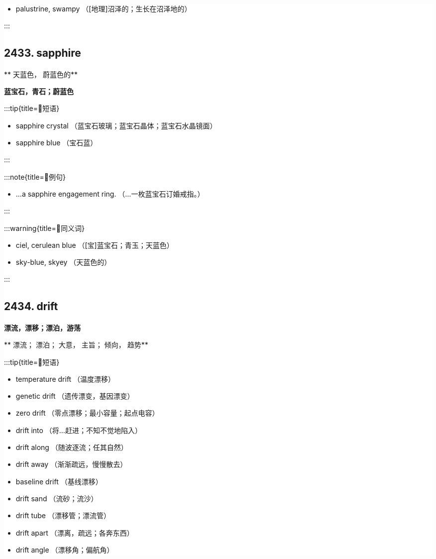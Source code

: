 - palustrine, swampy （[地理]沼泽的；生长在沼泽地的）

:::


## 2433. sapphire

** 天蓝色， 蔚蓝色的**

**蓝宝石，青石；蔚蓝色**

:::tip{title=🤩短语}

- sapphire crystal （蓝宝石玻璃；蓝宝石晶体；蓝宝石水晶镜面）

- sapphire blue （宝石蓝）

:::

:::note{title=🎤例句}

- ...a sapphire engagement ring. （…一枚蓝宝石订婚戒指。）

:::

:::warning{title=🤔同义词}

- ciel, cerulean blue （[宝]蓝宝石；青玉；天蓝色）

- sky-blue, skyey （天蓝色的）

:::


## 2434. drift

**漂流，漂移；漂泊，游荡**

** 漂流； 漂泊； 大意， 主旨； 倾向， 趋势**

:::tip{title=🤩短语}

- temperature drift （温度漂移）

- genetic drift （遗传漂变，基因漂变）

- zero drift （零点漂移；最小容量；起点电容）

- drift into （将…赶进；不知不觉地陷入）

- drift along （随波逐流；任其自然）

- drift away （渐渐疏远，慢慢散去）

- baseline drift （基线漂移）

- drift sand （流砂；流沙）

- drift tube （漂移管；漂流管）

- drift apart （漂离，疏远；各奔东西）

- drift angle （漂移角；偏航角）

